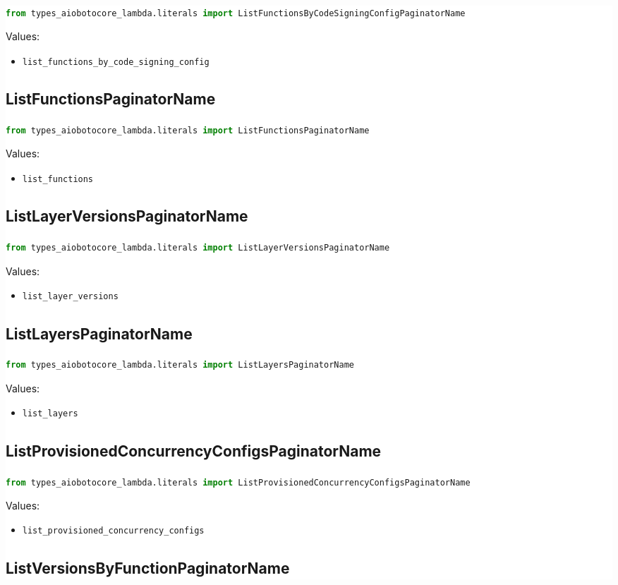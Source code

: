 ```python
from types_aiobotocore_lambda.literals import ListFunctionsByCodeSigningConfigPaginatorName
```

Values:

- `list_functions_by_code_signing_config`

<a id="listfunctionspaginatorname"></a>

## ListFunctionsPaginatorName

```python
from types_aiobotocore_lambda.literals import ListFunctionsPaginatorName
```

Values:

- `list_functions`

<a id="listlayerversionspaginatorname"></a>

## ListLayerVersionsPaginatorName

```python
from types_aiobotocore_lambda.literals import ListLayerVersionsPaginatorName
```

Values:

- `list_layer_versions`

<a id="listlayerspaginatorname"></a>

## ListLayersPaginatorName

```python
from types_aiobotocore_lambda.literals import ListLayersPaginatorName
```

Values:

- `list_layers`

<a id="listprovisionedconcurrencyconfigspaginatorname"></a>

## ListProvisionedConcurrencyConfigsPaginatorName

```python
from types_aiobotocore_lambda.literals import ListProvisionedConcurrencyConfigsPaginatorName
```

Values:

- `list_provisioned_concurrency_configs`

<a id="listversionsbyfunctionpaginatorname"></a>

## ListVersionsByFunctionPaginatorName
